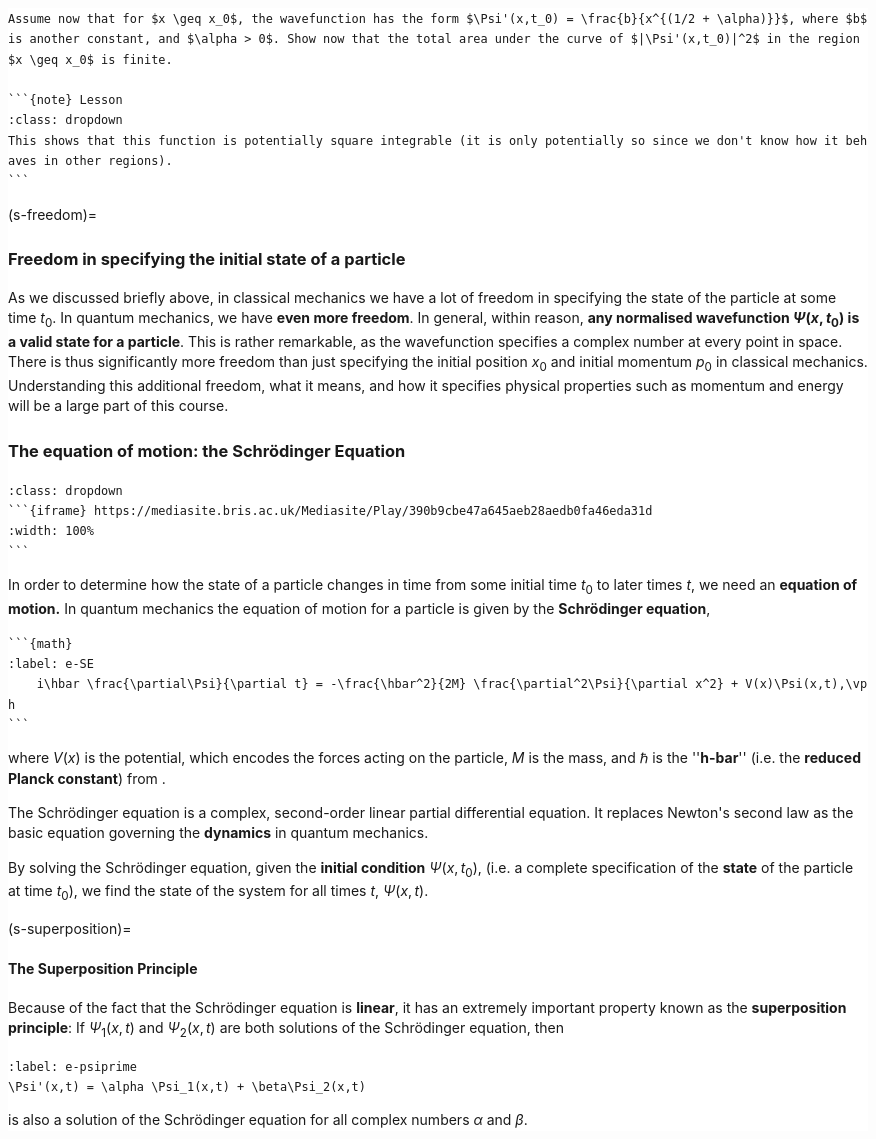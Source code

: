 ````{exercise} Decay of wavefunctions at infinity
Assume now that for $x \geq x_0$, the wavefunction has the form $\Psi'(x,t_0) = \frac{b}{x^{(1/2 + \alpha)}}$, where $b$ is another constant, and $\alpha > 0$. Show now that the total area under the curve of $|\Psi'(x,t_0)|^2$ in the region $x \geq x_0$ is finite. 

```{note} Lesson
:class: dropdown
This shows that this function is potentially square integrable (it is only potentially so since we don't know how it behaves in other regions).
```
````
(s-freedom)=
### Freedom in specifying the initial state of a particle
As we discussed briefly above, in classical mechanics we have a lot of freedom in specifying the state of the particle at some time $t_0$. In quantum mechanics, we have **even more freedom**. In general, within reason, **any normalised wavefunction $\Psi(x,t_0)$ is a valid state for a particle**. This is rather remarkable, as the wavefunction specifies a complex number at every point in space. There is thus significantly more freedom than just specifying the initial position $x_0$ and initial momentum $p_0$ in classical mechanics. Understanding this additional freedom, what it means, and how it specifies physical properties such as momentum and energy will be a large part of this course. 

### The equation of motion: the Schrödinger Equation
````{important} Video: _Basics of QM: III_ 
:class: dropdown
```{iframe} https://mediasite.bris.ac.uk/Mediasite/Play/390b9cbe47a645aeb28aedb0fa46eda31d
:width: 100%
```
````

In order to determine how the state of a particle changes in time from some initial time $t_0$ to later times $t$, we need an **equation of motion.** In quantum mechanics the equation of motion for a particle is given by the **Schrödinger equation**,  
````{card}
```{math}
:label: e-SE
	i\hbar \frac{\partial\Psi}{\partial t} = -\frac{\hbar^2}{2M} \frac{\partial^2\Psi}{\partial x^2} + V(x)\Psi(x,t),\vph
```
````
	
where $V(x)$ is the potential, which encodes the forces acting on the particle, $M$ is the mass, and $\hbar$ is the ''**h-bar**'' (i.e. the **reduced Planck constant**) from [](#e-hbar).

The Schrödinger equation  is a complex, second-order linear partial differential equation. It replaces Newton's second law as the basic equation governing the **dynamics** in quantum mechanics. 

By solving the Schrödinger equation, given the **initial condition** $\Psi(x,t_0)$, (i.e. a complete specification of the **state** of the particle at time $t_0$), we find the state of the system for all times $t$, $\Psi(x,t)$.

(s-superposition)=
#### The Superposition Principle
Because of the fact that the Schrödinger equation is **linear**, it has an extremely important property known as the **superposition principle**: If $\Psi_1(x,t)$ and $\Psi_2(x,t)$ are both solutions of the Schrödinger equation, then 
```{math}
:label: e-psiprime
\Psi'(x,t) = \alpha \Psi_1(x,t) + \beta\Psi_2(x,t)
``` 
is also a solution of the Schrödinger equation for all complex numbers $\alpha$ and $\beta$. 
